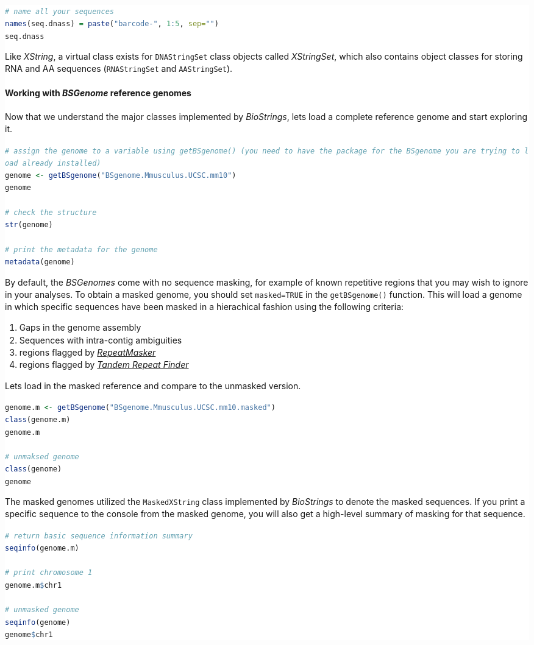```r
# name all your sequences 
names(seq.dnass) = paste("barcode-", 1:5, sep="")
seq.dnass
```

Like *XString*, a virtual class exists for `DNAStringSet` class objects called *XStringSet*, which also contains object classes for storing RNA and AA sequences (`RNAStringSet` and `AAStringSet`). 

#### Working with *BSGenome* reference genomes 

Now that we understand the major classes implemented by *BioStrings*, lets load a complete reference genome and start exploring it. 
```r
# assign the genome to a variable using getBSgenome() (you need to have the package for the BSgenome you are trying to load already installed)
genome <- getBSgenome("BSgenome.Mmusculus.UCSC.mm10")
genome

# check the structure 
str(genome) 

# print the metadata for the genome
metadata(genome) 
```

By default, the *BSGenomes* come with no sequence masking, for example of known repetitive regions that you may wish to ignore in your analyses. To obtain a masked genome, you should set `masked=TRUE` in the `getBSgenome()` function. This will load a genome in which specific sequences have been masked in a hierachical fashion using the following criteria:  
1. Gaps in the genome assembly
2. Sequences with intra-contig ambiguities
3. regions flagged by [*RepeatMasker*](http://www.repeatmasker.org/)
4. regions flagged by [*Tandem Repeat Finder*](https://tandem.bu.edu/trf/trf.html)

Lets load in the masked reference and compare to the unmasked version. 
```r
genome.m <- getBSgenome("BSgenome.Mmusculus.UCSC.mm10.masked")
class(genome.m)
genome.m

# unmaksed genome 
class(genome)
genome
```

The masked genomes utilized the `MaskedXString` class implemented by *BioStrings* to denote the masked sequences. If you print a specific sequence to the console from the masked genome, you will also get a high-level summary of masking for that sequence. 
```r
# return basic sequence information summary 
seqinfo(genome.m)

# print chromosome 1
genome.m$chr1

# unmasked genome 
seqinfo(genome)
genome$chr1
```
